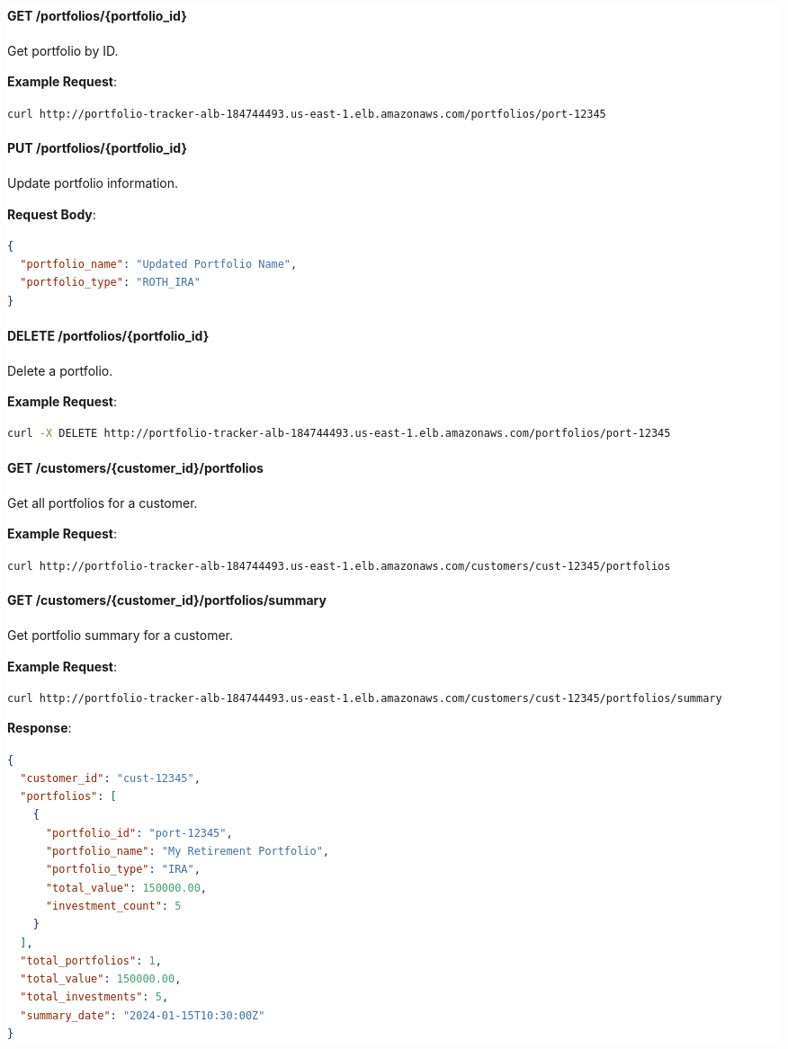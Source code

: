 #### GET /portfolios/{portfolio_id}
Get portfolio by ID.

**Example Request**:
```bash
curl http://portfolio-tracker-alb-184744493.us-east-1.elb.amazonaws.com/portfolios/port-12345
```

#### PUT /portfolios/{portfolio_id}
Update portfolio information.

**Request Body**:
```json
{
  "portfolio_name": "Updated Portfolio Name",
  "portfolio_type": "ROTH_IRA"
}
```

#### DELETE /portfolios/{portfolio_id}
Delete a portfolio.

**Example Request**:
```bash
curl -X DELETE http://portfolio-tracker-alb-184744493.us-east-1.elb.amazonaws.com/portfolios/port-12345
```

#### GET /customers/{customer_id}/portfolios
Get all portfolios for a customer.

**Example Request**:
```bash
curl http://portfolio-tracker-alb-184744493.us-east-1.elb.amazonaws.com/customers/cust-12345/portfolios
```

#### GET /customers/{customer_id}/portfolios/summary
Get portfolio summary for a customer.

**Example Request**:
```bash
curl http://portfolio-tracker-alb-184744493.us-east-1.elb.amazonaws.com/customers/cust-12345/portfolios/summary
```

**Response**:
```json
{
  "customer_id": "cust-12345",
  "portfolios": [
    {
      "portfolio_id": "port-12345",
      "portfolio_name": "My Retirement Portfolio",
      "portfolio_type": "IRA",
      "total_value": 150000.00,
      "investment_count": 5
    }
  ],
  "total_portfolios": 1,
  "total_value": 150000.00,
  "total_investments": 5,
  "summary_date": "2024-01-15T10:30:00Z"
}
```
